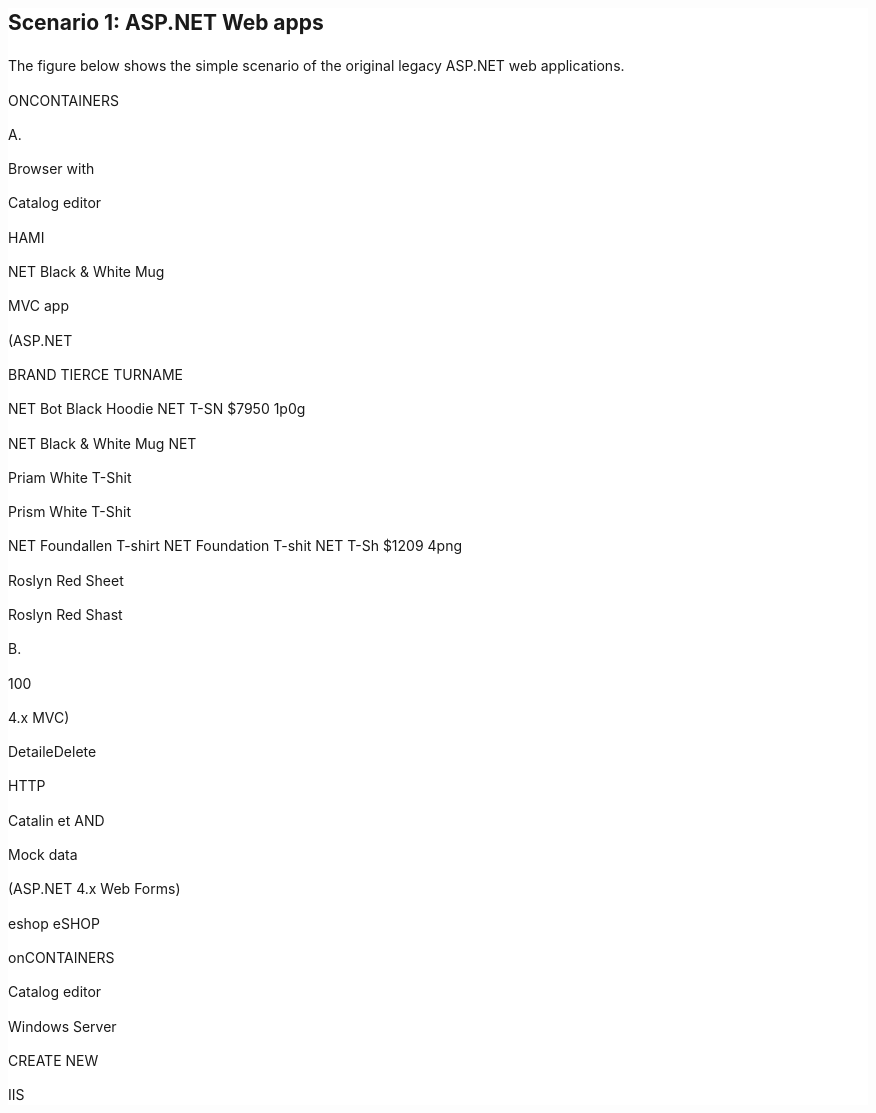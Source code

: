 ## Scenario 1: ASP.NET Web apps

The figure below shows the simple scenario of the original legacy ASP.NET web applications.

ONCONTAINERS

A.

Browser with

Catalog editor

HAMI

NET Black &amp; White Mug

MVC app

(ASP.NET

BRAND TIERCE TURNAME

NET Bot Black Hoodie NET T-SN $7950 1p0g

NET Black &amp; White Mug NET

Priam White T-Shit

Prism White T-Shit

NET Foundallen T-shirt NET Foundation T-shit NET T-Sh $1209 4png

Roslyn Red Sheet

Roslyn Red Shast

B.

100

4.x MVC)

DetaileDelete

HTTP

Catalin et AND

Mock data

(ASP.NET 4.x Web Forms)

eshop eSHOP

onCONTAINERS

Catalog editor

Windows Server

CREATE NEW

IIS
